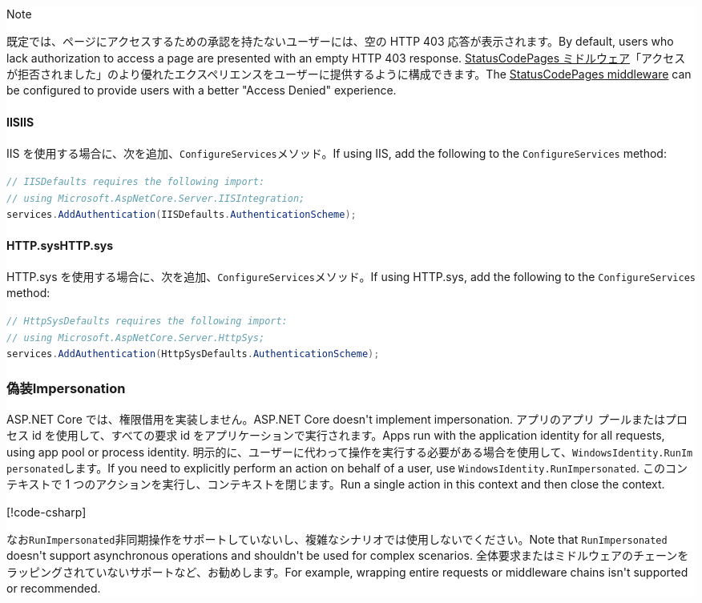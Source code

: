 > [!NOTE]
> <span data-ttu-id="a05ce-181">既定では、ページにアクセスするための承認を持たないユーザーには、空の HTTP 403 応答が表示されます。</span><span class="sxs-lookup"><span data-stu-id="a05ce-181">By default, users who lack authorization to access a page are presented with an empty HTTP 403 response.</span></span> <span data-ttu-id="a05ce-182">[StatusCodePages ミドルウェア](xref:fundamentals/error-handling#configure-status-code-pages)「アクセスが拒否されました」のより優れたエクスペリエンスをユーザーに提供するように構成できます。</span><span class="sxs-lookup"><span data-stu-id="a05ce-182">The [StatusCodePages middleware](xref:fundamentals/error-handling#configure-status-code-pages) can be configured to provide users with a better "Access Denied" experience.</span></span>

#### <a name="iis"></a><span data-ttu-id="a05ce-183">IIS</span><span class="sxs-lookup"><span data-stu-id="a05ce-183">IIS</span></span>

<span data-ttu-id="a05ce-184">IIS を使用する場合に、次を追加、`ConfigureServices`メソッド。</span><span class="sxs-lookup"><span data-stu-id="a05ce-184">If using IIS, add the following to the `ConfigureServices` method:</span></span>

```csharp
// IISDefaults requires the following import:
// using Microsoft.AspNetCore.Server.IISIntegration;
services.AddAuthentication(IISDefaults.AuthenticationScheme);
```

#### <a name="httpsys"></a><span data-ttu-id="a05ce-185">HTTP.sys</span><span class="sxs-lookup"><span data-stu-id="a05ce-185">HTTP.sys</span></span>

<span data-ttu-id="a05ce-186">HTTP.sys を使用する場合に、次を追加、`ConfigureServices`メソッド。</span><span class="sxs-lookup"><span data-stu-id="a05ce-186">If using HTTP.sys, add the following to the `ConfigureServices` method:</span></span>

```csharp
// HttpSysDefaults requires the following import:
// using Microsoft.AspNetCore.Server.HttpSys;
services.AddAuthentication(HttpSysDefaults.AuthenticationScheme);
```

### <a name="impersonation"></a><span data-ttu-id="a05ce-187">偽装</span><span class="sxs-lookup"><span data-stu-id="a05ce-187">Impersonation</span></span>

<span data-ttu-id="a05ce-188">ASP.NET Core では、権限借用を実装しません。</span><span class="sxs-lookup"><span data-stu-id="a05ce-188">ASP.NET Core doesn't implement impersonation.</span></span> <span data-ttu-id="a05ce-189">アプリのアプリ プールまたはプロセス id を使用して、すべての要求 id をアプリケーションで実行されます。</span><span class="sxs-lookup"><span data-stu-id="a05ce-189">Apps run with the application identity for all requests, using app pool or process identity.</span></span> <span data-ttu-id="a05ce-190">明示的に、ユーザーに代わって操作を実行する必要がある場合を使用して、`WindowsIdentity.RunImpersonated`します。</span><span class="sxs-lookup"><span data-stu-id="a05ce-190">If you need to explicitly perform an action on behalf of a user, use `WindowsIdentity.RunImpersonated`.</span></span> <span data-ttu-id="a05ce-191">このコンテキストで 1 つのアクションを実行し、コンテキストを閉じます。</span><span class="sxs-lookup"><span data-stu-id="a05ce-191">Run a single action in this context and then close the context.</span></span>

[!code-csharp[](windowsauth/sample/Startup.cs?name=snippet_Impersonate&highlight=10-18)]

<span data-ttu-id="a05ce-192">なお`RunImpersonated`非同期操作をサポートしていないし、複雑なシナリオでは使用しないでください。</span><span class="sxs-lookup"><span data-stu-id="a05ce-192">Note that `RunImpersonated` doesn't support asynchronous operations and shouldn't be used for complex scenarios.</span></span> <span data-ttu-id="a05ce-193">全体要求またはミドルウェアのチェーンをラッピングされていないサポートなど、お勧めします。</span><span class="sxs-lookup"><span data-stu-id="a05ce-193">For example, wrapping entire requests or middleware chains isn't supported or recommended.</span></span>
